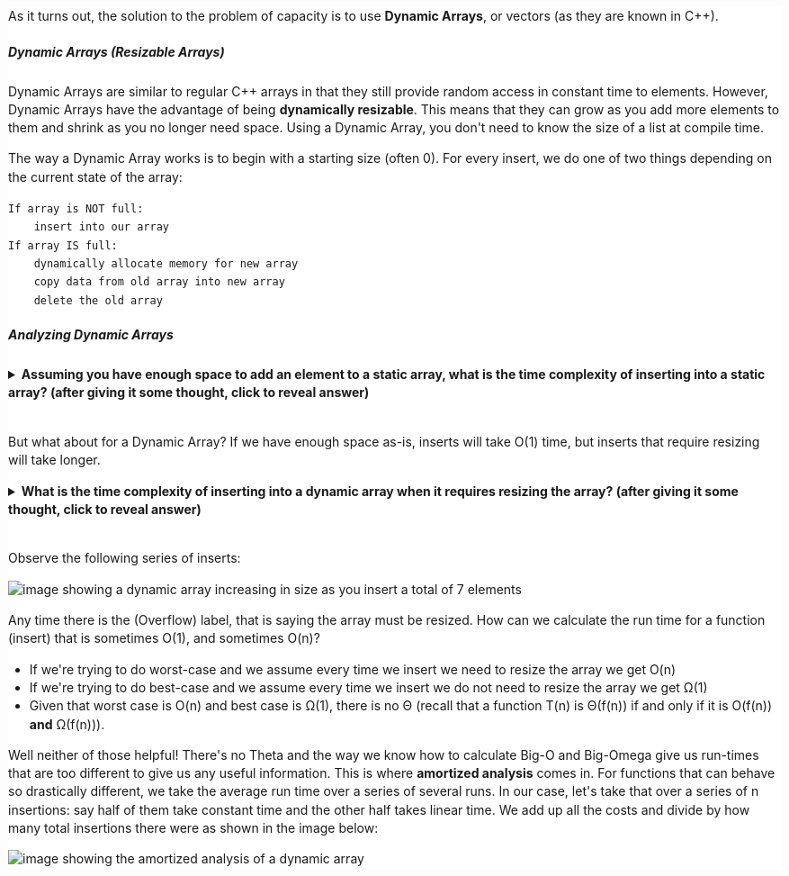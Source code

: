 As it turns out, the solution to the problem of capacity is to use **Dynamic Arrays**, or vectors (as they are known in C++).

##### Dynamic Arrays (Resizable Arrays)

Dynamic Arrays are similar to regular C++ arrays in that they still provide random access in constant time to elements. However, Dynamic Arrays have the advantage of being **dynamically resizable**. This means that they can grow as you add more elements to them and shrink as you no longer need space. Using a Dynamic Array, you don't need to know the size of a list at compile time.

The way a Dynamic Array works is to begin with a starting size (often 0). For every insert, we do one of two things depending on the current state of the array:

```
If array is NOT full:
	insert into our array 
If array IS full:
	dynamically allocate memory for new array
	copy data from old array into new array
	delete the old array
```

##### Analyzing Dynamic Arrays

<details><summary><strong>Assuming you have enough space to add an element to a static array, what is the time complexity of inserting into a static array? (after giving it some thought, click to reveal answer)</strong></summary></details>


<br>But what about for a Dynamic Array? If we have enough space as-is, inserts will take O(1) time, but inserts that require resizing will take longer. 

<details><summary><strong>What is the time complexity of inserting into a dynamic array when it requires resizing the array? (after giving it some thought, click to reveal answer)</strong></summary></details>

<br>Observe the following series of inserts:

![image showing a dynamic array increasing in size as you insert a total of 7 elements](/sm21/labs/lab05/Dynamic-Table.png)

Any time there is the (Overflow) label, that is saying the array must be resized. How can we calculate the run time for a function (insert) that is sometimes O(1), and sometimes O(n)? 
- If we're trying to do worst-case and we assume every time we insert we need to resize the array we get O(n)
- If we're trying to do best-case and we assume every time we insert we do not need to resize the array we get &Omega;(1)
- Given that worst case is O(n) and best case is &Omega;(1), there is no &Theta; (recall that a function T(n) is &Theta;(f(n)) if and only if it is O(f(n)) **and** &Omega;(f(n))).

Well neither of those helpful! There's no Theta and the way we know how to calculate Big-O and Big-Omega give us run-times that are too different to give us any useful information. This is where **amortized analysis** comes in. For functions that can behave so drastically different, we take the average run time over a series of several runs. In our case, let's take that over a series of n insertions: say half of them take constant time and the other half takes linear time. We add up all the costs and divide by how many total insertions there were as shown in the image below:

![image showing the amortized analysis of a dynamic array](/sm21/labs/lab05/AmortizedAnalysis.png)
